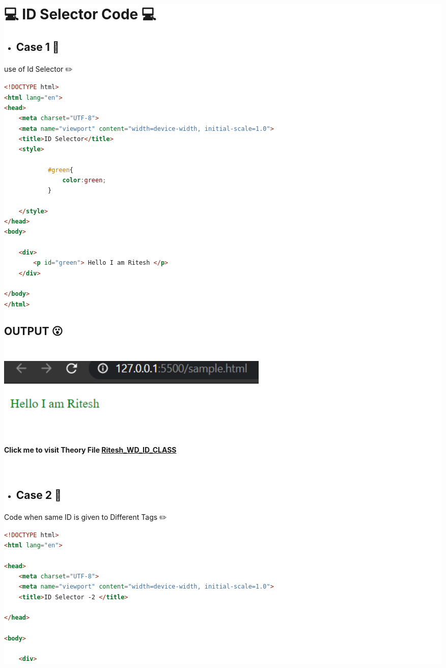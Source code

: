 # :computer: ID Selector Code :computer:

- ## Case 1 :pushpin:
use of Id Selector :pencil2:

``` html
<!DOCTYPE html>
<html lang="en">
<head>
    <meta charset="UTF-8">
    <meta name="viewport" content="width=device-width, initial-scale=1.0">
    <title>ID Selector</title>
    <style>

            #green{
                color:green;
            }

    </style>
</head>
<body>

    <div>
        <p id="green"> Hello I am Ritesh </p>
    </div>
    
</body>
</html>
```
## OUTPUT :open_mouth:
<br>

<img src="../Images/id_selector_1.png" width="500px" height="150px">




**Click me to visit Theory File [Ritesh_WD_ID_CLASS](../Ritesh_WD_ID_CLASS.md)**

<br>


- ## Case 2 :pushpin:

Code when same ID is given to Different Tags :pencil2:

```html
<!DOCTYPE html>
<html lang="en">

<head>
    <meta charset="UTF-8">
    <meta name="viewport" content="width=device-width, initial-scale=1.0">
    <title>ID Selector -2 </title>

</head>

<body>

    <div>
```